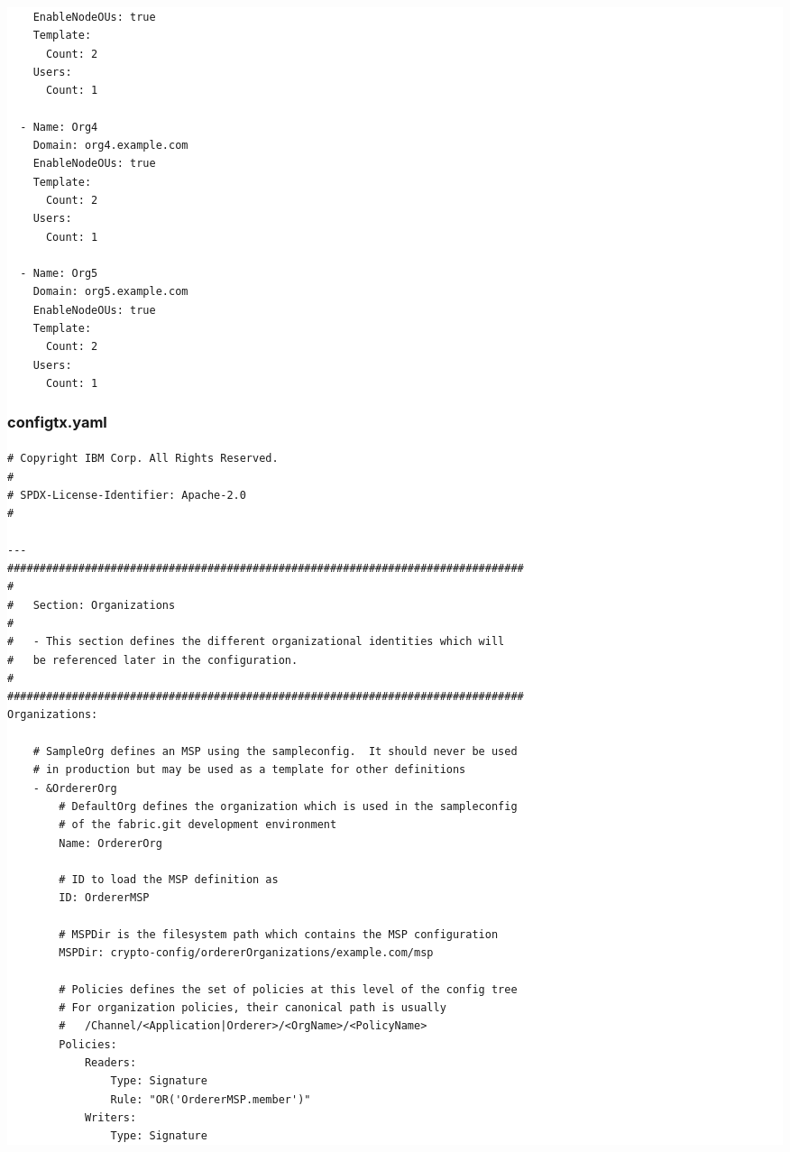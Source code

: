 ```
    EnableNodeOUs: true
    Template:
      Count: 2
    Users:
      Count: 1

  - Name: Org4
    Domain: org4.example.com
    EnableNodeOUs: true
    Template:
      Count: 2
    Users:
      Count: 1

  - Name: Org5
    Domain: org5.example.com
    EnableNodeOUs: true
    Template:
      Count: 2
    Users:
      Count: 1
```
### configtx.yaml
```
# Copyright IBM Corp. All Rights Reserved.
#
# SPDX-License-Identifier: Apache-2.0
#

---
################################################################################
#
#   Section: Organizations
#
#   - This section defines the different organizational identities which will
#   be referenced later in the configuration.
#
################################################################################
Organizations:

    # SampleOrg defines an MSP using the sampleconfig.  It should never be used
    # in production but may be used as a template for other definitions
    - &OrdererOrg
        # DefaultOrg defines the organization which is used in the sampleconfig
        # of the fabric.git development environment
        Name: OrdererOrg

        # ID to load the MSP definition as
        ID: OrdererMSP

        # MSPDir is the filesystem path which contains the MSP configuration
        MSPDir: crypto-config/ordererOrganizations/example.com/msp

        # Policies defines the set of policies at this level of the config tree
        # For organization policies, their canonical path is usually
        #   /Channel/<Application|Orderer>/<OrgName>/<PolicyName>
        Policies:
            Readers:
                Type: Signature
                Rule: "OR('OrdererMSP.member')"
            Writers:
                Type: Signature
```